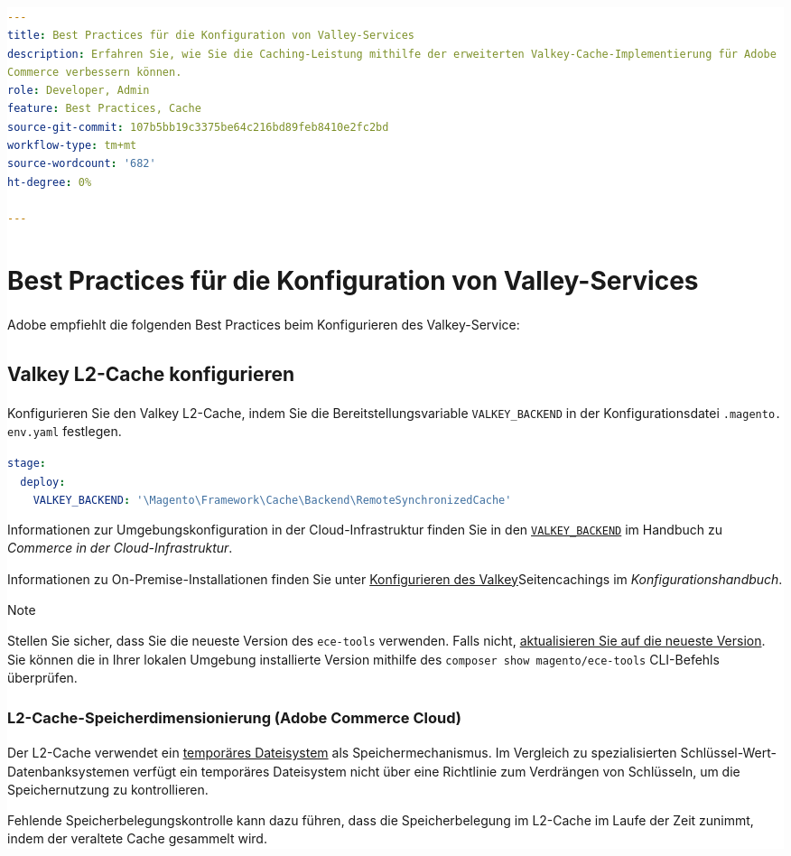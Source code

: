 ```yaml
---
title: Best Practices für die Konfiguration von Valley-Services
description: Erfahren Sie, wie Sie die Caching-Leistung mithilfe der erweiterten Valkey-Cache-Implementierung für Adobe Commerce verbessern können.
role: Developer, Admin
feature: Best Practices, Cache
source-git-commit: 107b5bb19c3375be64c216bd89feb8410e2fc2bd
workflow-type: tm+mt
source-wordcount: '682'
ht-degree: 0%

---
```


# Best Practices für die Konfiguration von Valley-Services

Adobe empfiehlt die folgenden Best Practices beim Konfigurieren des Valkey-Service:

## Valkey L2-Cache konfigurieren

Konfigurieren Sie den Valkey L2-Cache, indem Sie die Bereitstellungsvariable `VALKEY_BACKEND` in der Konfigurationsdatei `.magento.env.yaml` festlegen.

```yaml
stage:
  deploy:
    VALKEY_BACKEND: '\Magento\Framework\Cache\Backend\RemoteSynchronizedCache'
```

Informationen zur Umgebungskonfiguration in der Cloud-Infrastruktur finden Sie in den [`VALKEY_BACKEND`](https://experienceleague.adobe.com/en/docs/commerce-on-cloud/user-guide/configure/env/stage/variables-deploy#valkey_backend) im Handbuch zu _Commerce in der Cloud-Infrastruktur_.

Informationen zu On-Premise-Installationen finden Sie unter [Konfigurieren des Valkey](../../../configuration/cache/redis-pg-cache.md#configure-redis-page-caching)Seitencachings im _Konfigurationshandbuch_.

>[!NOTE]
>
>Stellen Sie sicher, dass Sie die neueste Version des `ece-tools` verwenden. Falls nicht, [aktualisieren Sie auf die neueste Version](https://experienceleague.adobe.com/en/docs/commerce-on-cloud/user-guide/dev-tools/ece-tools/update-package). Sie können die in Ihrer lokalen Umgebung installierte Version mithilfe des `composer show magento/ece-tools` CLI-Befehls überprüfen.

### L2-Cache-Speicherdimensionierung (Adobe Commerce Cloud)

Der L2-Cache verwendet ein [temporäres Dateisystem](https://en.wikipedia.org/wiki/Tmpfs) als Speichermechanismus. Im Vergleich zu spezialisierten Schlüssel-Wert-Datenbanksystemen verfügt ein temporäres Dateisystem nicht über eine Richtlinie zum Verdrängen von Schlüsseln, um die Speichernutzung zu kontrollieren.

Fehlende Speicherbelegungskontrolle kann dazu führen, dass die Speicherbelegung im L2-Cache im Laufe der Zeit zunimmt, indem der veraltete Cache gesammelt wird.
